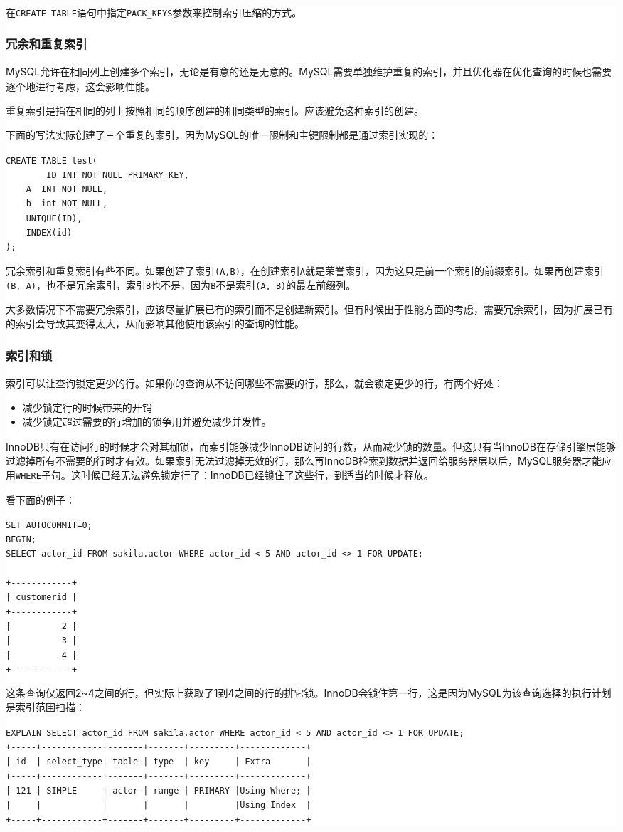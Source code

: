 在`CREATE TABLE`语句中指定`PACK_KEYS`参数来控制索引压缩的方式。

### 冗余和重复索引

MySQL允许在相同列上创建多个索引，无论是有意的还是无意的。MySQL需要单独维护重复的索引，并且优化器在优化查询的时候也需要逐个地进行考虑，这会影响性能。

重复索引是指在相同的列上按照相同的顺序创建的相同类型的索引。应该避免这种索引的创建。

下面的写法实际创建了三个重复的索引，因为MySQL的唯一限制和主键限制都是通过索引实现的：

```mysql
CREATE TABLE test(
		ID INT NOT NULL PRIMARY KEY,
  	A  INT NOT NULL,
  	b  int NOT NULL,
  	UNIQUE(ID),
  	INDEX(id)
);
```

冗余索引和重复索引有些不同。如果创建了索引`(A,B)`，在创建索引`A`就是荣誉索引，因为这只是前一个索引的前缀索引。如果再创建索引`(B, A)`，也不是冗余索引，索引`B`也不是，因为`B`不是索引`(A, B)`的最左前缀列。

大多数情况下不需要冗余索引，应该尽量扩展已有的索引而不是创建新索引。但有时候出于性能方面的考虑，需要冗余索引，因为扩展已有的索引会导致其变得太大，从而影响其他使用该索引的查询的性能。

### 索引和锁

索引可以让查询锁定更少的行。如果你的查询从不访问哪些不需要的行，那么，就会锁定更少的行，有两个好处：

* 减少锁定行的时候带来的开销
* 减少锁定超过需要的行增加的锁争用并避免减少并发性。

InnoDB只有在访问行的时候才会对其枷锁，而索引能够减少InnoDB访问的行数，从而减少锁的数量。但这只有当InnoDB在存储引擎层能够过滤掉所有不需要的行时才有效。如果索引无法过滤掉无效的行，那么再InnoDB检索到数据并返回给服务器层以后，MySQL服务器才能应用`WHERE`子句。这时候已经无法避免锁定行了：InnoDB已经锁住了这些行，到适当的时候才释放。

看下面的例子：

```mysql
SET AUTOCOMMIT=0;
BEGIN;
SELECT actor_id FROM sakila.actor WHERE actor_id < 5 AND actor_id <> 1 FOR UPDATE;

+------------+
| customerid |
+------------+
|          2 |
|          3 |
|          4 |
+------------+
```

这条查询仅返回2~4之间的行，但实际上获取了1到4之间的行的排它锁。InnoDB会锁住第一行，这是因为MySQL为该查询选择的执行计划是索引范围扫描：

```mysql
EXPLAIN SELECT actor_id FROM sakila.actor WHERE actor_id < 5 AND actor_id <> 1 FOR UPDATE;
+-----+------------+-------+-------+---------+-------------+
| id  | select_type| table | type  | key     | Extra       |
+-----+------------+-------+-------+---------+-------------+
| 121 | SIMPLE     | actor | range | PRIMARY |Using Where; |
|     |            |       |       |         |Using Index  |
+-----+------------+-------+-------+---------+-------------+
```
